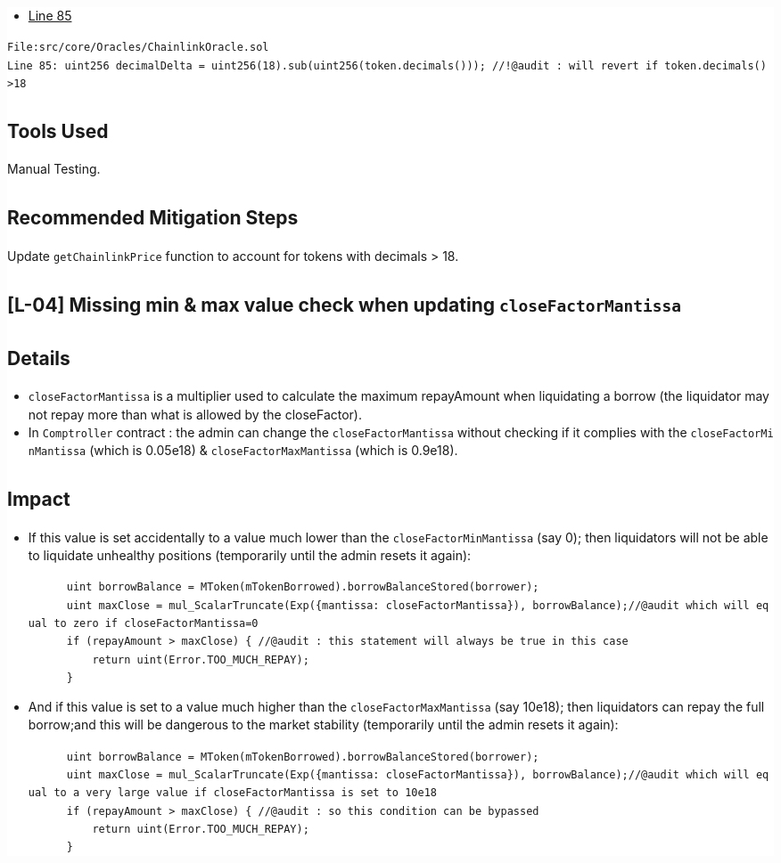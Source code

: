 - [Line 85](https://github.com/code-423n4/2023-07-moonwell/blob/fced18035107a345c31c9a9497d0da09105df4df/src/core/Oracles/ChainlinkOracle.sol#L85)

```solidity
File:src/core/Oracles/ChainlinkOracle.sol
Line 85: uint256 decimalDelta = uint256(18).sub(uint256(token.decimals())); //!@audit : will revert if token.decimals() >18
```

## Tools Used

Manual Testing.

## Recommended Mitigation Steps

Update `getChainlinkPrice` function to account for tokens with decimals > 18.

## [L-04] Missing min & max value check when updating `closeFactorMantissa` <a id="l-04" ></a>

## Details

- `closeFactorMantissa` is a multiplier used to calculate the maximum repayAmount when liquidating a borrow (the liquidator may not repay more than what is allowed by the closeFactor).
- In `Comptroller` contract : the admin can change the `closeFactorMantissa` without checking if it complies with the `closeFactorMinMantissa` (which is 0.05e18) & `closeFactorMaxMantissa` (which is 0.9e18).

## Impact

- If this value is set accidentally to a value much lower than the `closeFactorMinMantissa` (say 0); then liquidators will not be able to liquidate unhealthy positions (temporarily until the admin resets it again):

  ```solidity
        uint borrowBalance = MToken(mTokenBorrowed).borrowBalanceStored(borrower);
        uint maxClose = mul_ScalarTruncate(Exp({mantissa: closeFactorMantissa}), borrowBalance);//@audit which will equal to zero if closeFactorMantissa=0
        if (repayAmount > maxClose) { //@audit : this statement will always be true in this case
            return uint(Error.TOO_MUCH_REPAY);
        }
  ```

- And if this value is set to a value much higher than the `closeFactorMaxMantissa` (say 10e18); then liquidators can repay the full borrow;and this will be dangerous to the market stability (temporarily until the admin resets it again):

  ```solidity
        uint borrowBalance = MToken(mTokenBorrowed).borrowBalanceStored(borrower);
        uint maxClose = mul_ScalarTruncate(Exp({mantissa: closeFactorMantissa}), borrowBalance);//@audit which will equal to a very large value if closeFactorMantissa is set to 10e18
        if (repayAmount > maxClose) { //@audit : so this condition can be bypassed
            return uint(Error.TOO_MUCH_REPAY);
        }
  ```
